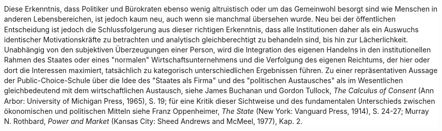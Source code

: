 [^9]: Entgegen der Behauptung der Public-Choice-Schule betreiben Staaten und private Unternehmen nicht im Wesentlichen die gleiche Art von Unternehmen, sondern sind in kategorisch unterschiedlichen Betriebsformen tätig. Beide Arten von Institutionen sind das Ergebnis unterschiedlicher, gegensätzlicher Interessen. Das "politische" Interesse an Ausbeutung und Enteignung, das der Staatsbildung zugrunde liegt, erfordert und setzt offenbar die Existenz von Reichtum voraus, und damit ein "wirtschaftliches" Interesse mindestens einer Person an der Produktion solchen Reichtums an erster Stelle (während das Gegenteil nicht der Fall ist). Aber gleichzeitig, je ausgeprägter und erfolgreicher politische Interessen sind, desto zerstörerischer werden die wirtschaftlichen Interessen sein. Die Public-Choice-Schule hat vollkommen Recht, wenn sie darauf hinweist, dass jeder - ein Regierungsangestellter nicht weniger als ein Angestellter eines Wirtschaftsunternehmens - normalerweise ein höheres Einkommen einem niedrigeren Einkommen vorzieht und dass dieses Interesse erklärt, warum von der Regierung erwartet werden sollte, dass sie nicht weniger als jedes andere Unternehmen eine Tendenz zum Wachstum hat.

Diese Erkenntnis, dass Politiker und Bürokraten ebenso wenig altruistisch oder um das Gemeinwohl besorgt sind wie Menschen in anderen Lebensbereichen, ist jedoch kaum neu, auch wenn sie manchmal übersehen wurde. Neu bei der öffentlichen Entscheidung ist jedoch die Schlussfolgerung aus dieser richtigen Erkenntnis, dass alle Institutionen daher als ein Auswuchs identischer Motivationskräfte zu betrachten und analytisch gleichberechtigt zu behandeln sind, bis hin zur Lächerlichkeit. Unabhängig von den subjektiven Überzeugungen einer Person, wird die Integration des eigenen Handelns in den institutionellen Rahmen des Staates oder eines "normalen" Wirtschaftsunternehmens und die Verfolgung des eigenen Reichtums, der hier oder dort die Interessen maximiert, tatsächlich zu kategorisch unterschiedlichen Ergebnissen führen. Zu einer repräsentativen Aussage der Public-Choice-Schule über die Idee des "Staates als Firma" und des "politischen Austausches" als im Wesentlichen gleichbedeutend mit dem wirtschaftlichen Austausch, siehe James Buchanan und Gordon Tullock, *The Calculus of Consent* (Ann Arbor: University of Michigan Press, 1965), S. 19; für eine Kritik dieser Sichtweise und des fundamentalen Unterschieds zwischen ökonomischen und politischen Mitteln siehe Franz Oppenheimer, *The State* (New York: Vanguard Press, 1914), S. 24-27; Murray N. Rothbard, *Power and Market* (Kansas City: Sheed Andrews and McMeel, 1977), Kap. 2.

[^10]: Zur folgenden Staatstheorie siehe Murray N. Rothbard, *Für eine neue Freiheit* (New York: Macmillan, 1978); *The Ethics of Liberty* (Atlantic Highlands: Humanities Press, 1982); Hans-Hermann Hoppe, *Eigentum, Anarchie und Staat* (Opladen: Westdeutscher Verlag, 1987); *A Theory of Socialism and Capitalism* (Boston: Kluwer, 1989); Anthony de Jasay, *The State* (Oxford: Blackwell, 1985).

[^11]: Zur semantischen Verwirrung, die sich durch den Begriff der "konzeptionellen Übereinstimmung" insbesondere von James Buchanan ausbreitet, vgl. Hans-Hermann Hoppe, "The Fallacies of the Public Goods Theory and the Production of Security", *Journal of Libertarian Studies* 9, Nr. 1 (1989); supra, Kap. 1.

[^12]: Siehe Hoppe, *Eigentum, Anarchie, und Staat*, Kap. 5.3; *Eine Theorie des Sozialismus und des Kapitalismus*, Kap. 8.

[^13]: Zur Demokratisierung als Mittel zur Ausweitung der Staatsmacht siehe Bertrand de Jouvenel, *On Power* (New York: Viking Press, 1949), S. 9–10.

[^14]: Über die inhärente Tendenz des Staates, ein uneingeschränktes Fälschungsmonopol zu erreichen, siehe Murray N. Rothbard, *The Mystery of Banking;* idem, *What Has Government Done to Our Money?* (San Rafael, Kalifornien: Libertarian Publishers, 1985).

[^15]: Über die Unmöglichkeit des Geldes, das als fiat Geld aus Papiergeld stammt, siehe den Regressionssatz: Mises, *The Theory of Money and Credit*, S. 97-123; *Human Action*, S. 408-10; Rothbard, *Mann, Wirtschaft und Staat,* Ausg. I, S. 231–37.
